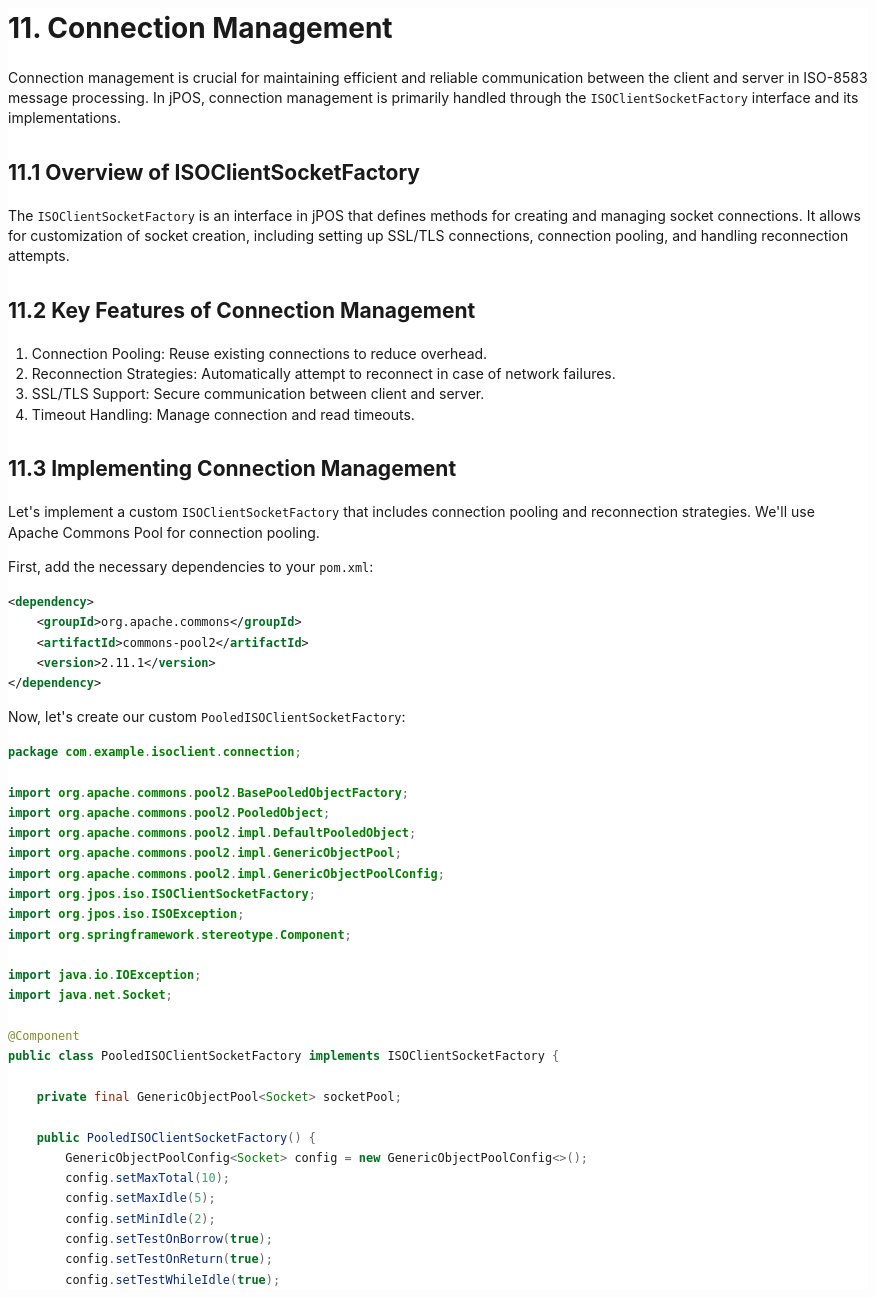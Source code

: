 # 11. Connection Management

Connection management is crucial for maintaining efficient and reliable communication between the client and server in ISO-8583 message processing. In jPOS, connection management is primarily handled through the `ISOClientSocketFactory` interface and its implementations.

## 11.1 Overview of ISOClientSocketFactory

The `ISOClientSocketFactory` is an interface in jPOS that defines methods for creating and managing socket connections. It allows for customization of socket creation, including setting up SSL/TLS connections, connection pooling, and handling reconnection attempts.

## 11.2 Key Features of Connection Management

1. Connection Pooling: Reuse existing connections to reduce overhead.
2. Reconnection Strategies: Automatically attempt to reconnect in case of network failures.
3. SSL/TLS Support: Secure communication between client and server.
4. Timeout Handling: Manage connection and read timeouts.

## 11.3 Implementing Connection Management

Let's implement a custom `ISOClientSocketFactory` that includes connection pooling and reconnection strategies. We'll use Apache Commons Pool for connection pooling.

First, add the necessary dependencies to your `pom.xml`:

```xml
<dependency>
    <groupId>org.apache.commons</groupId>
    <artifactId>commons-pool2</artifactId>
    <version>2.11.1</version>
</dependency>
```

Now, let's create our custom `PooledISOClientSocketFactory`:

```java
package com.example.isoclient.connection;

import org.apache.commons.pool2.BasePooledObjectFactory;
import org.apache.commons.pool2.PooledObject;
import org.apache.commons.pool2.impl.DefaultPooledObject;
import org.apache.commons.pool2.impl.GenericObjectPool;
import org.apache.commons.pool2.impl.GenericObjectPoolConfig;
import org.jpos.iso.ISOClientSocketFactory;
import org.jpos.iso.ISOException;
import org.springframework.stereotype.Component;

import java.io.IOException;
import java.net.Socket;

@Component
public class PooledISOClientSocketFactory implements ISOClientSocketFactory {

    private final GenericObjectPool<Socket> socketPool;

    public PooledISOClientSocketFactory() {
        GenericObjectPoolConfig<Socket> config = new GenericObjectPoolConfig<>();
        config.setMaxTotal(10);
        config.setMaxIdle(5);
        config.setMinIdle(2);
        config.setTestOnBorrow(true);
        config.setTestOnReturn(true);
        config.setTestWhileIdle(true);
```